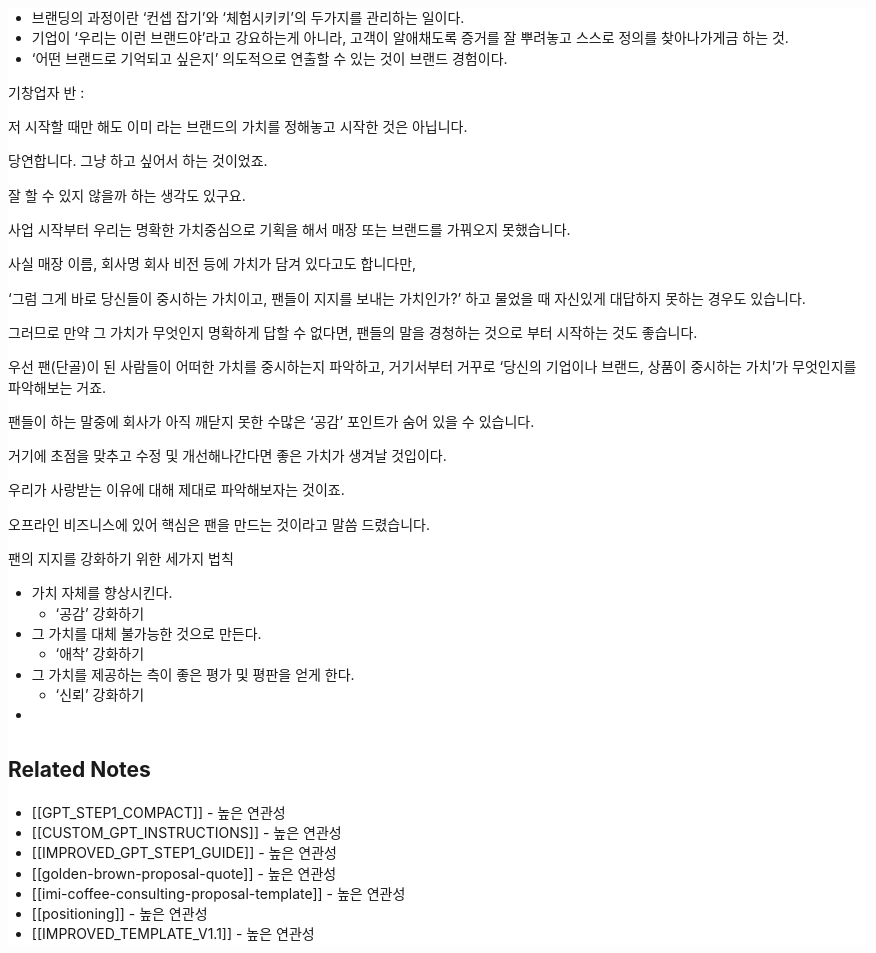 * 브랜딩의 과정이란 ‘컨셉 잡기’와 ‘체험시키키’의 두가지를 관리하는 일이다.
* 기업이 ‘우리는 이런 브랜드야’라고 강요하는게 아니라, 고객이 알애채도록 증거를 잘 뿌려놓고 스스로 정의를 찾아나가게금 하는 것.
* ‘어떤 브랜드로 기억되고 싶은지’ 의도적으로 연출할 수 있는 것이 브랜드 경험이다.

기창업자 반 :

저 시작할 때만 해도 이미 라는 브랜드의 가치를 정해놓고 시작한 것은 아닙니다.

당연합니다. 그냥 하고 싶어서 하는 것이었죠.

잘 할 수 있지 않을까 하는 생각도 있구요.

사업 시작부터 우리는 명확한 가치중심으로 기획을 해서 매장 또는 브랜드를 가꿔오지 못했습니다.

사실 매장 이름, 회사명 회사 비전 등에 가치가 담겨 있다고도 합니다만,

‘그럼 그게 바로 당신들이 중시하는 가치이고, 팬들이 지지를 보내는 가치인가?’ 하고 물었을 때 자신있게 대답하지 못하는 경우도 있습니다.

그러므로 만약 그 가치가 무엇인지 명확하게 답할 수 없다면, 팬들의 말을 경청하는 것으로 부터 시작하는 것도 좋습니다.

우선 팬(단골)이 된 사람들이 어떠한 가치를 중시하는지 파악하고, 거기서부터 거꾸로 ‘당신의 기업이나 브랜드, 상품이 중시하는 가치’가 무엇인지를 파악해보는 거죠.

팬들이 하는 말중에 회사가 아직 깨닫지 못한 수많은 ‘공감’ 포인트가 숨어 있을 수 있습니다.

거기에 초점을 맞추고 수정 및 개선해나간다면 좋은 가치가 생겨날 것입이다.

우리가 사랑받는 이유에 대해 제대로 파악해보자는 것이죠.

오프라인 비즈니스에 있어 핵심은 팬을 만드는 것이라고 말씀 드렸습니다.

팬의 지지를 강화하기 위한 세가지 법칙

* 가치 자체를 향상시킨다.
  * ‘공감’ 강화하기
* 그 가치를 대체 불가능한 것으로 만든다.
  * ‘애착’ 강화하기
* 그 가치를 제공하는 측이 좋은 평가 및 평판을 얻게 한다.
  * ‘신뢰’ 강화하기
*

## Related Notes
- [[GPT_STEP1_COMPACT]] - 높은 연관성
- [[CUSTOM_GPT_INSTRUCTIONS]] - 높은 연관성
- [[IMPROVED_GPT_STEP1_GUIDE]] - 높은 연관성
- [[golden-brown-proposal-quote]] - 높은 연관성
- [[imi-coffee-consulting-proposal-template]] - 높은 연관성
- [[positioning]] - 높은 연관성
- [[IMPROVED_TEMPLATE_V1.1]] - 높은 연관성
